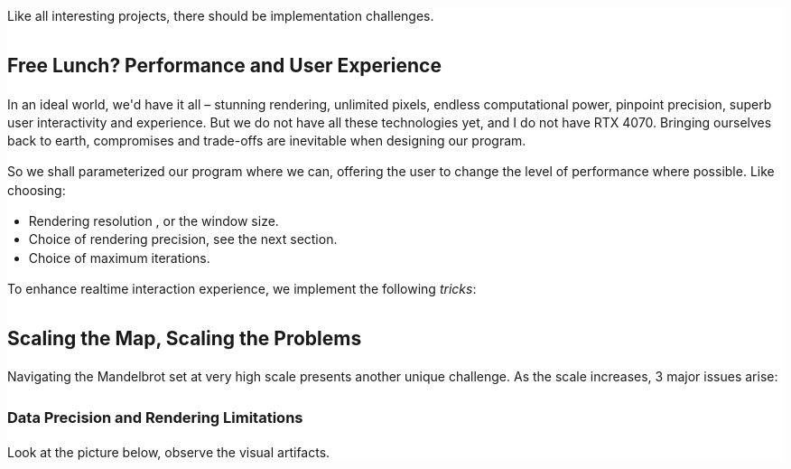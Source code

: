 Like all interesting projects,  there should be implementation challenges.

## Free Lunch? Performance and User Experience
In an ideal world, we'd have it all – stunning rendering, unlimited pixels, endless computational power, pinpoint precision, superb user interactivity and experience. But we do not have all these technologies yet, and I do not have RTX 4070. Bringing ourselves back to earth, compromises and trade-offs are inevitable when designing our program.

So we shall parameterized our program where we can, offering the user to change the level of performance where possible. Like choosing:
- Rendering resolution , or the window size.
- Choice of rendering precision, see the next section.
- Choice of maximum iterations.

To enhance realtime interaction experience, we implement the following *tricks*:

## Scaling the Map, Scaling the Problems

Navigating the Mandelbrot set at very high scale presents another unique challenge. As the scale increases, 3 major issues arise:

### Data Precision and Rendering Limitations

Look at the picture below, observe the visual artifacts.
